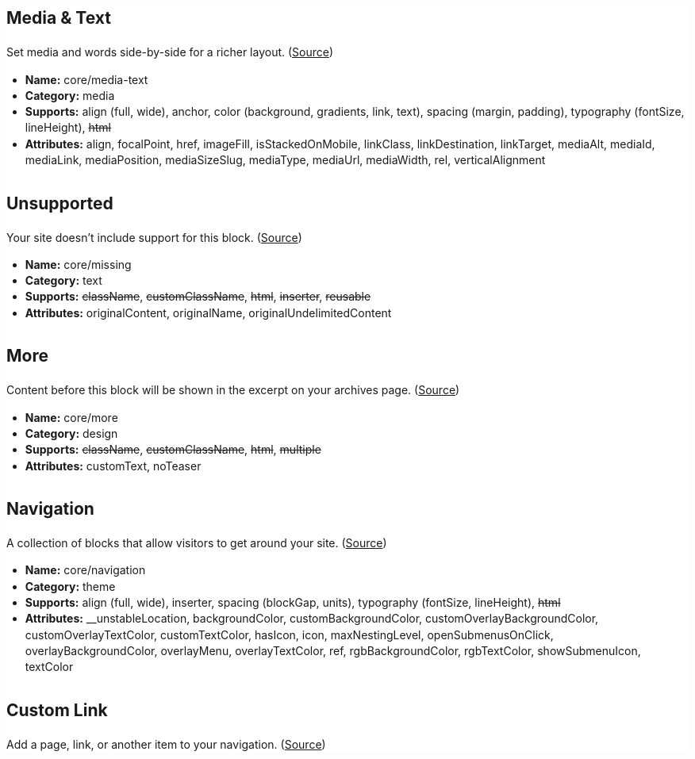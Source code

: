 ## Media & Text

Set media and words side-by-side for a richer layout. ([Source](https://github.com/WordPress/gutenberg/tree/trunk/packages/block-library/src/media-text))

-   **Name:** core/media-text
-   **Category:** media
-   **Supports:** align (full, wide), anchor, color (background, gradients, link, text), spacing (margin, padding), typography (fontSize, lineHeight), ~~html~~
-   **Attributes:** align, focalPoint, href, imageFill, isStackedOnMobile, linkClass, linkDestination, linkTarget, mediaAlt, mediaId, mediaLink, mediaPosition, mediaSizeSlug, mediaType, mediaUrl, mediaWidth, rel, verticalAlignment

## Unsupported

Your site doesn’t include support for this block. ([Source](https://github.com/WordPress/gutenberg/tree/trunk/packages/block-library/src/missing))

-   **Name:** core/missing
-   **Category:** text
-   **Supports:** ~~className~~, ~~customClassName~~, ~~html~~, ~~inserter~~, ~~reusable~~
-   **Attributes:** originalContent, originalName, originalUndelimitedContent

## More

Content before this block will be shown in the excerpt on your archives page. ([Source](https://github.com/WordPress/gutenberg/tree/trunk/packages/block-library/src/more))

-   **Name:** core/more
-   **Category:** design
-   **Supports:** ~~className~~, ~~customClassName~~, ~~html~~, ~~multiple~~
-   **Attributes:** customText, noTeaser

## Navigation

A collection of blocks that allow visitors to get around your site. ([Source](https://github.com/WordPress/gutenberg/tree/trunk/packages/block-library/src/navigation))

-   **Name:** core/navigation
-   **Category:** theme
-   **Supports:** align (full, wide), inserter, spacing (blockGap, units), typography (fontSize, lineHeight), ~~html~~
-   **Attributes:** \_\_unstableLocation, backgroundColor, customBackgroundColor, customOverlayBackgroundColor, customOverlayTextColor, customTextColor, hasIcon, icon, maxNestingLevel, openSubmenusOnClick, overlayBackgroundColor, overlayMenu, overlayTextColor, ref, rgbBackgroundColor, rgbTextColor, showSubmenuIcon, textColor

## Custom Link

Add a page, link, or another item to your navigation. ([Source](https://github.com/WordPress/gutenberg/tree/trunk/packages/block-library/src/navigation-link))
